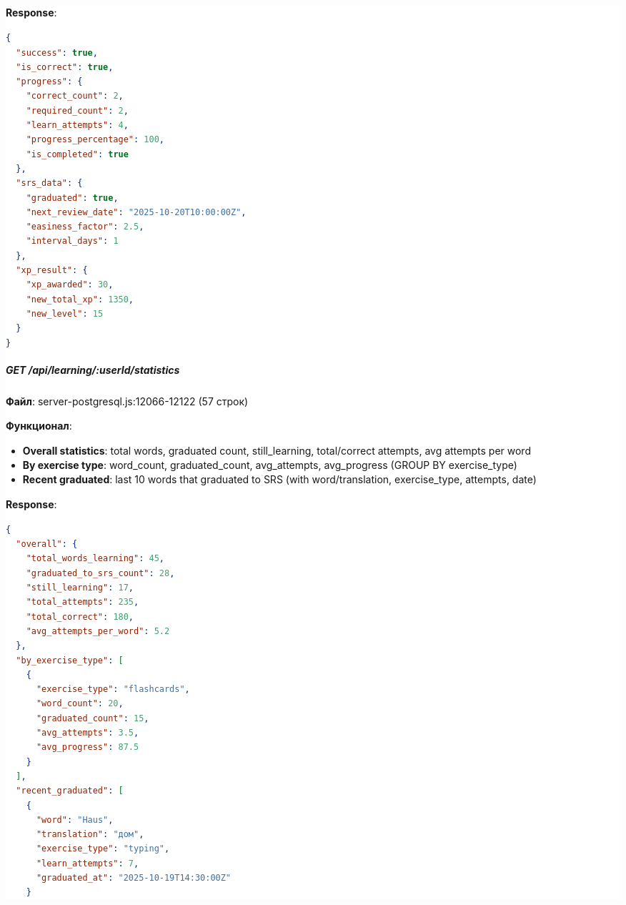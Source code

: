 **Response**:
```json
{
  "success": true,
  "is_correct": true,
  "progress": {
    "correct_count": 2,
    "required_count": 2,
    "learn_attempts": 4,
    "progress_percentage": 100,
    "is_completed": true
  },
  "srs_data": {
    "graduated": true,
    "next_review_date": "2025-10-20T10:00:00Z",
    "easiness_factor": 2.5,
    "interval_days": 1
  },
  "xp_result": {
    "xp_awarded": 30,
    "new_total_xp": 1350,
    "new_level": 15
  }
}
```

##### GET /api/learning/:userId/statistics
**Файл**: server-postgresql.js:12066-12122 (57 строк)

**Функционал**:
- **Overall statistics**: total words, graduated count, still_learning, total/correct attempts, avg attempts per word
- **By exercise type**: word_count, graduated_count, avg_attempts, avg_progress (GROUP BY exercise_type)
- **Recent graduated**: last 10 words that graduated to SRS (with word/translation, exercise_type, attempts, date)

**Response**:
```json
{
  "overall": {
    "total_words_learning": 45,
    "graduated_to_srs_count": 28,
    "still_learning": 17,
    "total_attempts": 235,
    "total_correct": 180,
    "avg_attempts_per_word": 5.2
  },
  "by_exercise_type": [
    {
      "exercise_type": "flashcards",
      "word_count": 20,
      "graduated_count": 15,
      "avg_attempts": 3.5,
      "avg_progress": 87.5
    }
  ],
  "recent_graduated": [
    {
      "word": "Haus",
      "translation": "дом",
      "exercise_type": "typing",
      "learn_attempts": 7,
      "graduated_at": "2025-10-19T14:30:00Z"
    }
```